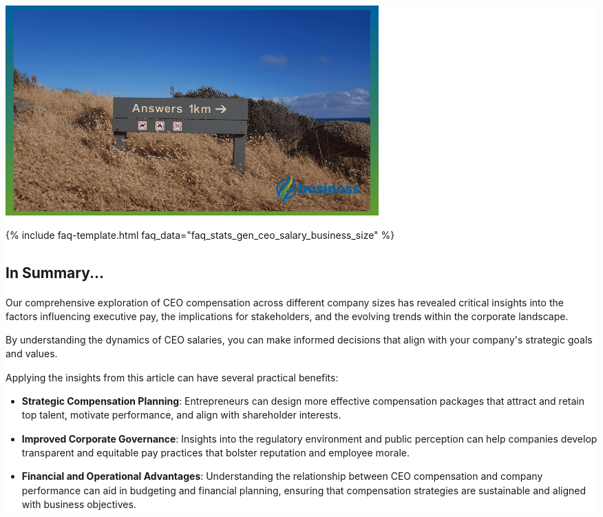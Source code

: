 <img alt="FAQs" src="/images/content/answers.png" title="Common Business Questions" style="width: 63%; height: 63%">
</center>

<br>

<link rel="stylesheet" href="/assets/css/faq-styles.css">

{% include faq-template.html faq_data="faq_stats_gen_ceo_salary_business_size" %}

## In Summary...

Our comprehensive exploration of CEO compensation across different company sizes has revealed critical insights into the factors influencing executive pay, the implications for stakeholders, and the evolving trends within the corporate landscape. 

By understanding the dynamics of CEO salaries, you can make informed decisions that align with your company's strategic goals and values.

Applying the insights from this article can have several practical benefits:

- **Strategic Compensation Planning**: Entrepreneurs can design more effective compensation packages that attract and retain top talent, motivate performance, and align with shareholder interests.

- **Improved Corporate Governance**: Insights into the regulatory environment and public perception can help companies develop transparent and equitable pay practices that bolster reputation and employee morale.

- **Financial and Operational Advantages**: Understanding the relationship between CEO compensation and company performance can aid in budgeting and financial planning, ensuring that compensation strategies are sustainable and aligned with business objectives.
